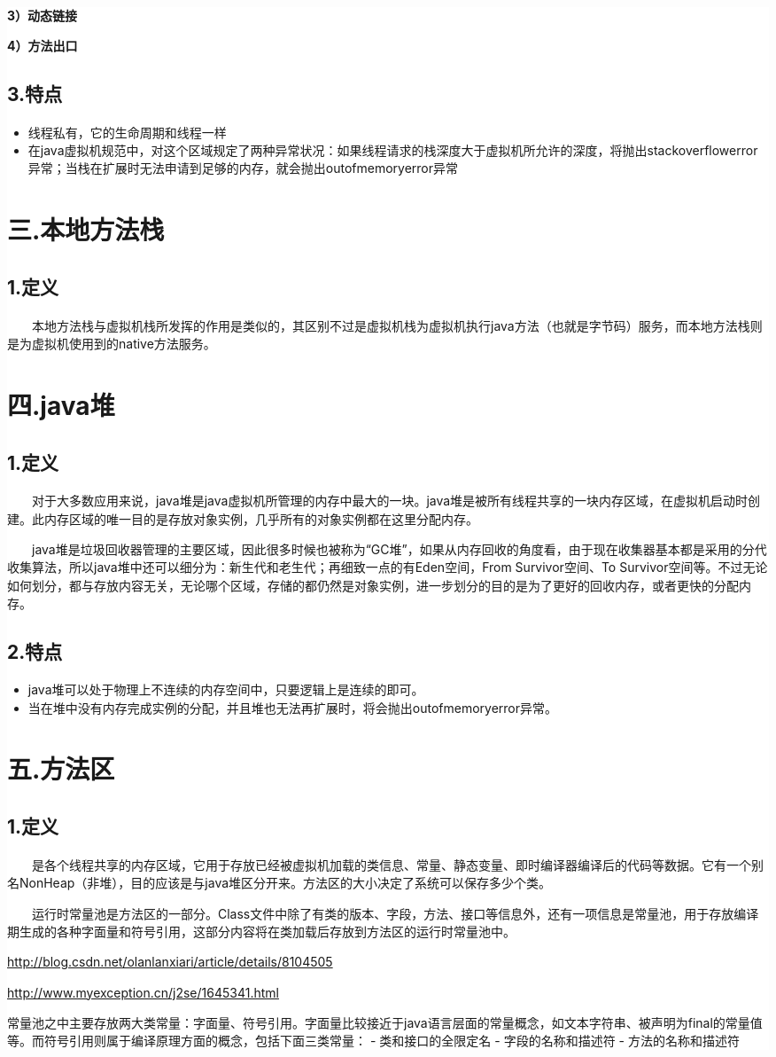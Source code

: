 **3）动态链接**

**4）方法出口**

## 3.特点

- 线程私有，它的生命周期和线程一样
- 在java虚拟机规范中，对这个区域规定了两种异常状况：如果线程请求的栈深度大于虚拟机所允许的深度，将抛出stackoverflowerror异常；当栈在扩展时无法申请到足够的内存，就会抛出outofmemoryerror异常

# 三.本地方法栈

## 1.定义

  本地方法栈与虚拟机栈所发挥的作用是类似的，其区别不过是虚拟机栈为虚拟机执行java方法（也就是字节码）服务，而本地方法栈则是为虚拟机使用到的native方法服务。

# 四.java堆

## 1.定义

  对于大多数应用来说，java堆是java虚拟机所管理的内存中最大的一块。java堆是被所有线程共享的一块内存区域，在虚拟机启动时创建。此内存区域的唯一目的是存放对象实例，几乎所有的对象实例都在这里分配内存。

  java堆是垃圾回收器管理的主要区域，因此很多时候也被称为“GC堆”，如果从内存回收的角度看，由于现在收集器基本都是采用的分代收集算法，所以java堆中还可以细分为：新生代和老生代；再细致一点的有Eden空间，From Survivor空间、To Survivor空间等。不过无论如何划分，都与存放内容无关，无论哪个区域，存储的都仍然是对象实例，进一步划分的目的是为了更好的回收内存，或者更快的分配内存。

## 2.特点

- java堆可以处于物理上不连续的内存空间中，只要逻辑上是连续的即可。
- 当在堆中没有内存完成实例的分配，并且堆也无法再扩展时，将会抛出outofmemoryerror异常。

# 五.方法区

## 1.定义

  是各个线程共享的内存区域，它用于存放已经被虚拟机加载的类信息、常量、静态变量、即时编译器编译后的代码等数据。它有一个别名NonHeap（非堆），目的应该是与java堆区分开来。方法区的大小决定了系统可以保存多少个类。

  运行时常量池是方法区的一部分。Class文件中除了有类的版本、字段，方法、接口等信息外，还有一项信息是常量池，用于存放编译期生成的各种字面量和符号引用，这部分内容将在类加载后存放到方法区的运行时常量池中。

<http://blog.csdn.net/olanlanxiari/article/details/8104505>

<http://www.myexception.cn/j2se/1645341.html>

常量池之中主要存放两大类常量：字面量、符号引用。字面量比较接近于java语言层面的常量概念，如文本字符串、被声明为final的常量值等。而符号引用则属于编译原理方面的概念，包括下面三类常量： 
\- 类和接口的全限定名 
\- 字段的名称和描述符 
\- 方法的名称和描述符
